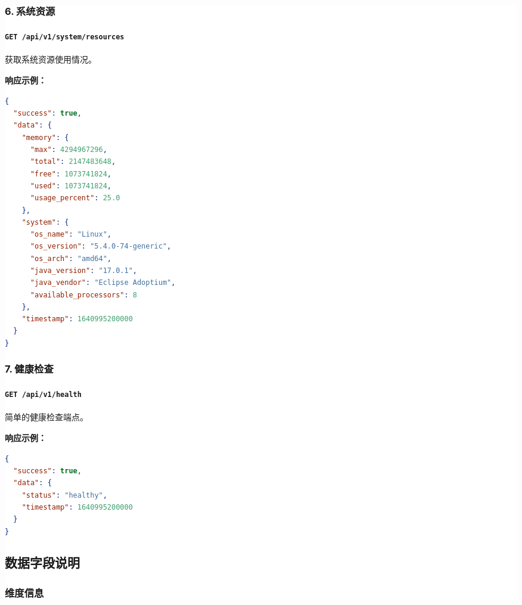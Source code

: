### 6. 系统资源

#### `GET /api/v1/system/resources`

获取系统资源使用情况。

**响应示例：**
```json
{
  "success": true,
  "data": {
    "memory": {
      "max": 4294967296,
      "total": 2147483648,
      "free": 1073741824,
      "used": 1073741824,
      "usage_percent": 25.0
    },
    "system": {
      "os_name": "Linux",
      "os_version": "5.4.0-74-generic",
      "os_arch": "amd64",
      "java_version": "17.0.1",
      "java_vendor": "Eclipse Adoptium",
      "available_processors": 8
    },
    "timestamp": 1640995200000
  }
}
```

### 7. 健康检查

#### `GET /api/v1/health`

简单的健康检查端点。

**响应示例：**
```json
{
  "success": true,
  "data": {
    "status": "healthy",
    "timestamp": 1640995200000
  }
}
```

## 数据字段说明

### 维度信息
